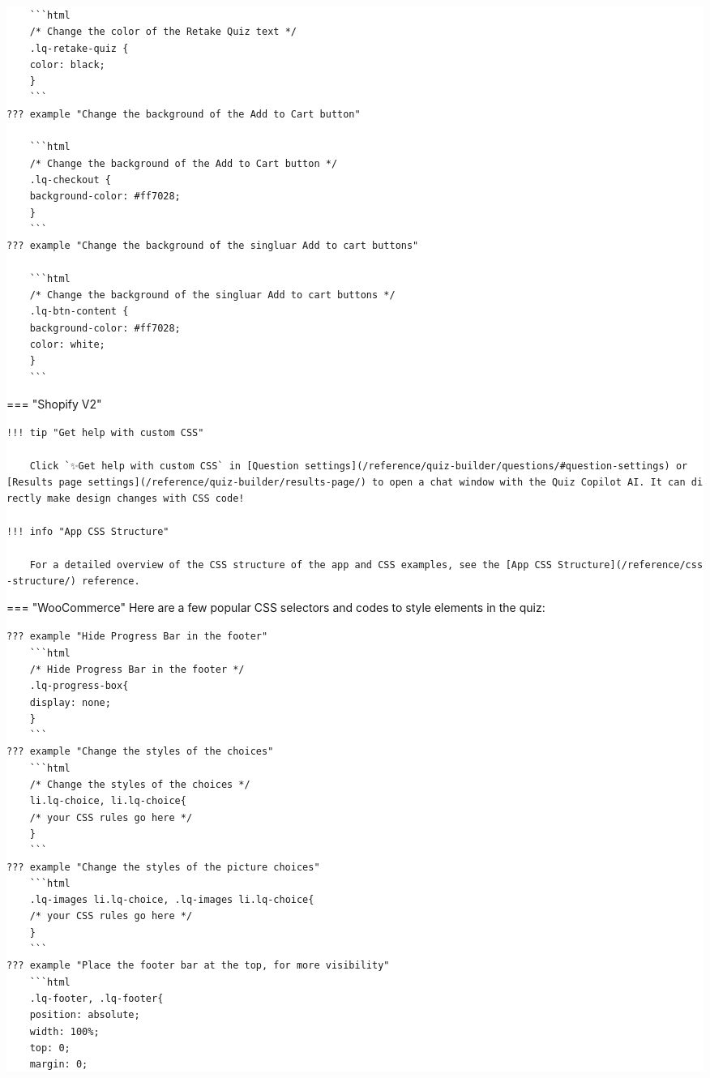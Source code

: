         ```html
        /* Change the color of the Retake Quiz text */
        .lq-retake-quiz {
        color: black;
        }
        ```
    ??? example "Change the background of the Add to Cart button"

        ```html
        /* Change the background of the Add to Cart button */
        .lq-checkout {
        background-color: #ff7028;
        }
        ```
    ??? example "Change the background of the singluar Add to cart buttons"

        ```html
        /* Change the background of the singluar Add to cart buttons */
        .lq-btn-content {
        background-color: #ff7028;
        color: white;
        }
        ```

=== "Shopify V2"

    !!! tip "Get help with custom CSS"
    
        Click `✨Get help with custom CSS` in [Question settings](/reference/quiz-builder/questions/#question-settings) or [Results page settings](/reference/quiz-builder/results-page/) to open a chat window with the Quiz Copilot AI. It can directly make design changes with CSS code!

    !!! info "App CSS Structure"

        For a detailed overview of the CSS structure of the app and CSS examples, see the [App CSS Structure](/reference/css-structure/) reference.

=== "WooCommerce"
    Here are a few popular CSS selectors and codes to style elements in the quiz:


    ??? example "Hide Progress Bar in the footer"
        ```html
        /* Hide Progress Bar in the footer */
        .lq-progress-box{
        display: none;
        }
        ```
    ??? example "Change the styles of the choices"
        ```html
        /* Change the styles of the choices */
        li.lq-choice, li.lq-choice{
        /* your CSS rules go here */
        }
        ```
    ??? example "Change the styles of the picture choices"
        ```html
        .lq-images li.lq-choice, .lq-images li.lq-choice{
        /* your CSS rules go here */
        }
        ```
    ??? example "Place the footer bar at the top, for more visibility"
        ```html
        .lq-footer, .lq-footer{
        position: absolute;
        width: 100%;
        top: 0;
        margin: 0;